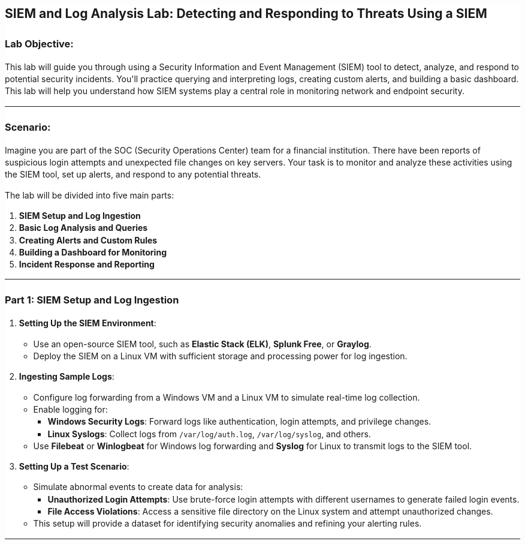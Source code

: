 ## **SIEM and Log Analysis Lab: Detecting and Responding to Threats Using a SIEM**

### Lab Objective:
This lab will guide you through using a Security Information and Event Management (SIEM) tool to detect, analyze, and respond to potential security incidents. You'll practice querying and interpreting logs, creating custom alerts, and building a basic dashboard. This lab will help you understand how SIEM systems play a central role in monitoring network and endpoint security.

---

### **Scenario**:
Imagine you are part of the SOC (Security Operations Center) team for a financial institution. There have been reports of suspicious login attempts and unexpected file changes on key servers. Your task is to monitor and analyze these activities using the SIEM tool, set up alerts, and respond to any potential threats.

The lab will be divided into five main parts:
1. **SIEM Setup and Log Ingestion**
2. **Basic Log Analysis and Queries**
3. **Creating Alerts and Custom Rules**
4. **Building a Dashboard for Monitoring**
5. **Incident Response and Reporting**

---

### **Part 1: SIEM Setup and Log Ingestion**

1. **Setting Up the SIEM Environment**:
   - Use an open-source SIEM tool, such as **Elastic Stack (ELK)**, **Splunk Free**, or **Graylog**.
   - Deploy the SIEM on a Linux VM with sufficient storage and processing power for log ingestion.

2. **Ingesting Sample Logs**:
   - Configure log forwarding from a Windows VM and a Linux VM to simulate real-time log collection.
   - Enable logging for:
     - **Windows Security Logs**: Forward logs like authentication, login attempts, and privilege changes.
     - **Linux Syslogs**: Collect logs from `/var/log/auth.log`, `/var/log/syslog`, and others.
   - Use **Filebeat** or **Winlogbeat** for Windows log forwarding and **Syslog** for Linux to transmit logs to the SIEM tool.

3. **Setting Up a Test Scenario**:
   - Simulate abnormal events to create data for analysis:
     - **Unauthorized Login Attempts**: Use brute-force login attempts with different usernames to generate failed login events.
     - **File Access Violations**: Access a sensitive file directory on the Linux system and attempt unauthorized changes.
   - This setup will provide a dataset for identifying security anomalies and refining your alerting rules.

---
